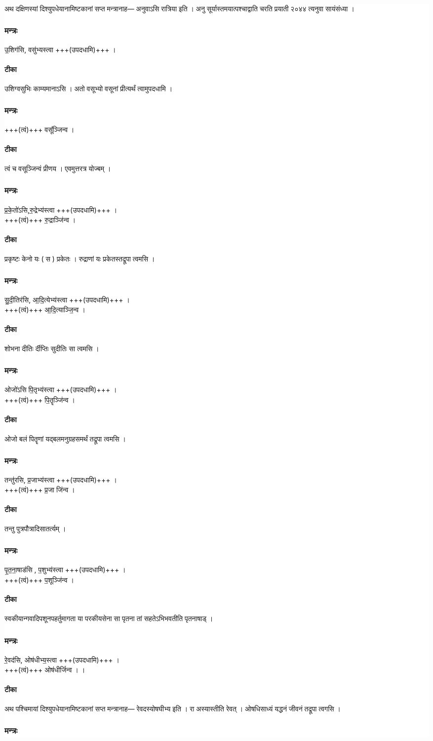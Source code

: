 अथ दक्षिणस्यां दिश्युपधेयानामिष्टकानां सप्त मन्त्रानाह— अनुवाऽसि रात्रिया इति ।   अनु सूर्यास्तमयात्पश्चाद्वाति चरति प्रयाती  २०४४ त्यनुवा सायंसंध्या ।   
### मन्त्रः
उ॒शिग॑सि,  वसु॑भ्यस्त्वा +++(उपदधामि)+++ ।

#### टीका
उशिग्वसुभिः काम्यमानाऽसि ।   अतो वसूभ्यो वसूनां प्रीत्यर्थं त्वामुपदधामि ।  
### मन्त्रः
+++(त्वं)+++ वसू᳚ञ्जिन्व ।
#### टीका
त्वं च वसूञ्जिन्वं प्रीणय ।   एवमुत्तरत्र योज्बम् ।  
### मन्त्रः
प्र॒के॒तो॑ऽसि,रु॒द्रेभ्य॑स्त्वा  +++(उपदधामि)+++ ।   
+++(त्वं)+++ रु॒द्राञ्जि॑न्व  ।
#### टीका
प्रकृष्टः केनो यः ( स ) प्रकेतः । रुद्राणां यः प्रकेतस्तद्रूपा त्वमसि ।  
### मन्त्रः
सु॒दी॒तिर॑सि,  आ॒दि॒त्येभ्य॑स्त्वा +++(उपदधामि)+++ ।   
 +++(त्वं)+++ आ॒दि॒त्याञ्जि॒न्व ।
#### टीका
शोभना दीतिः र्दीप्तिः सुदीतिः सा त्वमसि ।
### मन्त्रः
ओजो॑ऽसि पि॒तृभ्य॑स्त्वा  +++(उपदधामि)+++ ।   
+++(त्वं)+++  पि॒तॄञ्जि॑न्व ।  
#### टीका
ओजो बलं पितॄणां यद्बलमनुग्रहसमर्थं तद्रूपा त्वमसि ।   
### मन्त्रः
तन्तु॑रसि, प्र॒जाभ्य॑स्त्वा +++(उपदधामि)+++ ।   
+++(त्वं)+++  प्र॒जा जि॑न्व  ।
#### टीका
तन्तु पुत्रपौत्रादिसातर्त्यम् ।   

### मन्त्रः
पृ॒त॒ना॒षाड॑सि , प॒शुभ्य॑स्त्वा  +++(उपदधामि)+++ ।   
+++(त्वं)+++  प॒शूञ्जि॑न्व ।  
#### टीका
स्वकीयान्गवादिपशूनपहर्तुमागता या परकीयसेना सा पृतना तां सहतेऽभिभवतीति पृतनाषाड् ।  
### मन्त्रः
रे॒वद॑सि, ओष॑धीभ्य॒स्त्वा  +++(उपदधामि)+++ ।   
+++(त्वं)+++  ओष॑धीर्जिन्व ।  ।  
#### टीका

अथ पश्चिमायां दिश्युपधेयानामिष्टकानां सप्त मन्त्रानाह— रेवदस्योषघीभ्य इति । रा अस्यास्तीति रेवत् ।   ओषधिसाध्यं यद्धनं जीवनं तद्रूपा त्वगसि ।   
### मन्त्रः
